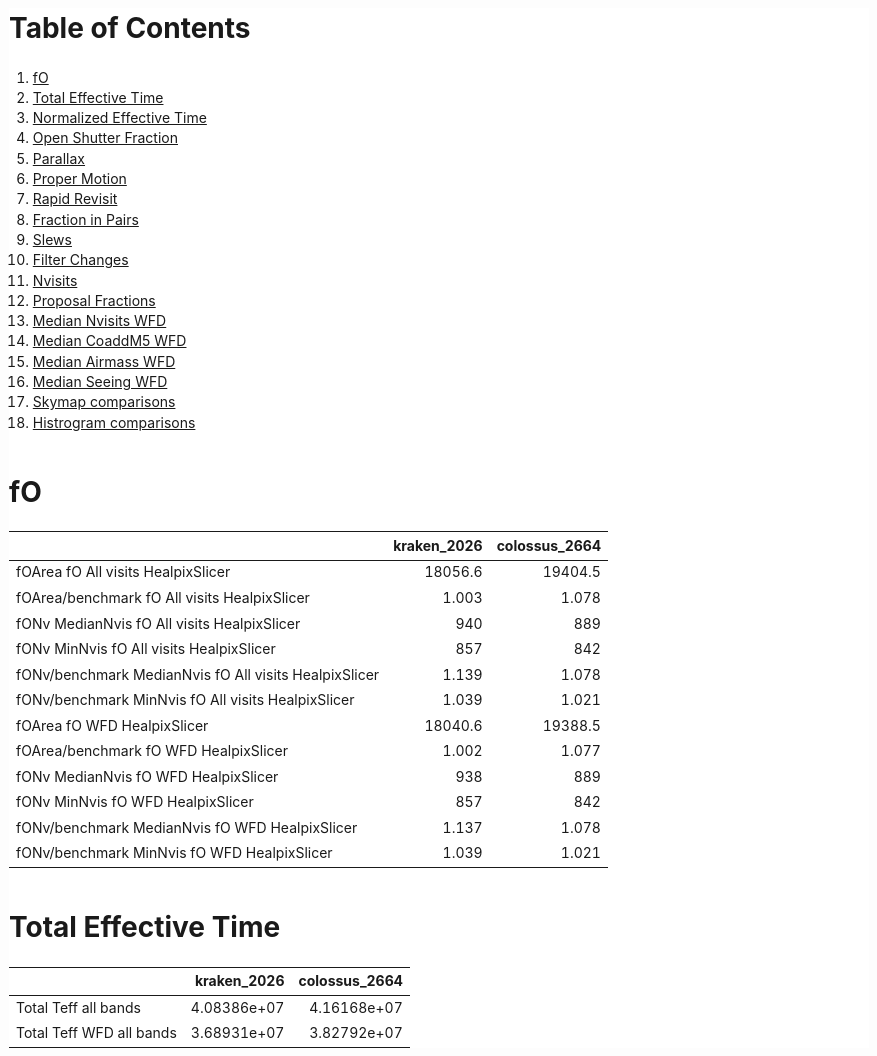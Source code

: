 # Table of Contents
1. [fO](#fo)
2. [Total Effective Time](#total-effective-time)
3. [Normalized Effective Time](#normalized-effective-time)
4. [Open Shutter Fraction](#open-shutter-fraction)
5. [Parallax](#parallax)
6. [Proper Motion](#proper-motion)
7. [Rapid Revisit](#rapid-revisit)
8. [Fraction in Pairs](#fraction-in-paris)
9. [Slews](#slews)
10. [Filter Changes](#filter-changes)
11. [Nvisits](#nvisits)
12. [Proposal Fractions](#proposal-fractions)
13. [Median Nvisits WFD](#median-nvisits-wfd)
14. [Median CoaddM5 WFD](#median-coaddm5-wfd)
15. [Median Airmass WFD](#median-airmass-wfd)
16. [Median Seeing WFD](#median-seeing-wfd)
17. [Skymap comparisons](#skymap-comparisons)
18. [Histrogram comparisons](#histrogram-comparisons)
# fO
|                                                       |   kraken_2026 |   colossus_2664 |
|:------------------------------------------------------|--------------:|----------------:|
| fOArea fO All visits HealpixSlicer                    |     18056.6   |       19404.5   |
| fOArea/benchmark fO All visits HealpixSlicer          |         1.003 |           1.078 |
| fONv MedianNvis fO All visits HealpixSlicer           |       940     |         889     |
| fONv MinNvis fO All visits HealpixSlicer              |       857     |         842     |
| fONv/benchmark MedianNvis fO All visits HealpixSlicer |         1.139 |           1.078 |
| fONv/benchmark MinNvis fO All visits HealpixSlicer    |         1.039 |           1.021 |
| fOArea fO WFD HealpixSlicer                           |     18040.6   |       19388.5   |
| fOArea/benchmark fO WFD HealpixSlicer                 |         1.002 |           1.077 |
| fONv MedianNvis fO WFD HealpixSlicer                  |       938     |         889     |
| fONv MinNvis fO WFD HealpixSlicer                     |       857     |         842     |
| fONv/benchmark MedianNvis fO WFD HealpixSlicer        |         1.137 |           1.078 |
| fONv/benchmark MinNvis fO WFD HealpixSlicer           |         1.039 |           1.021 |

# Total Effective Time
|                          |   kraken_2026 |   colossus_2664 |
|:-------------------------|--------------:|----------------:|
| Total Teff all bands     |   4.08386e+07 |     4.16168e+07 |
| Total Teff WFD all bands |   3.68931e+07 |     3.82792e+07 |
